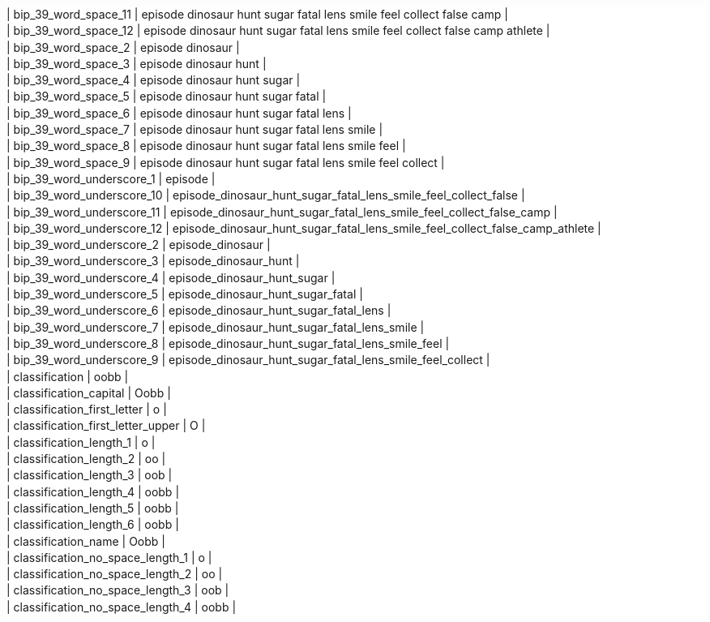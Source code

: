 | bip_39_word_space_11 | episode dinosaur hunt sugar fatal lens smile feel collect false camp |  
| bip_39_word_space_12 | episode dinosaur hunt sugar fatal lens smile feel collect false camp athlete |  
| bip_39_word_space_2 | episode dinosaur |  
| bip_39_word_space_3 | episode dinosaur hunt |  
| bip_39_word_space_4 | episode dinosaur hunt sugar |  
| bip_39_word_space_5 | episode dinosaur hunt sugar fatal |  
| bip_39_word_space_6 | episode dinosaur hunt sugar fatal lens |  
| bip_39_word_space_7 | episode dinosaur hunt sugar fatal lens smile |  
| bip_39_word_space_8 | episode dinosaur hunt sugar fatal lens smile feel |  
| bip_39_word_space_9 | episode dinosaur hunt sugar fatal lens smile feel collect |  
| bip_39_word_underscore_1 | episode |  
| bip_39_word_underscore_10 | episode_dinosaur_hunt_sugar_fatal_lens_smile_feel_collect_false |  
| bip_39_word_underscore_11 | episode_dinosaur_hunt_sugar_fatal_lens_smile_feel_collect_false_camp |  
| bip_39_word_underscore_12 | episode_dinosaur_hunt_sugar_fatal_lens_smile_feel_collect_false_camp_athlete |  
| bip_39_word_underscore_2 | episode_dinosaur |  
| bip_39_word_underscore_3 | episode_dinosaur_hunt |  
| bip_39_word_underscore_4 | episode_dinosaur_hunt_sugar |  
| bip_39_word_underscore_5 | episode_dinosaur_hunt_sugar_fatal |  
| bip_39_word_underscore_6 | episode_dinosaur_hunt_sugar_fatal_lens |  
| bip_39_word_underscore_7 | episode_dinosaur_hunt_sugar_fatal_lens_smile |  
| bip_39_word_underscore_8 | episode_dinosaur_hunt_sugar_fatal_lens_smile_feel |  
| bip_39_word_underscore_9 | episode_dinosaur_hunt_sugar_fatal_lens_smile_feel_collect |  
| classification | oobb |  
| classification_capital | Oobb |  
| classification_first_letter | o |  
| classification_first_letter_upper | O |  
| classification_length_1 | o |  
| classification_length_2 | oo |  
| classification_length_3 | oob |  
| classification_length_4 | oobb |  
| classification_length_5 | oobb |  
| classification_length_6 | oobb |  
| classification_name | Oobb |  
| classification_no_space_length_1 | o |  
| classification_no_space_length_2 | oo |  
| classification_no_space_length_3 | oob |  
| classification_no_space_length_4 | oobb |  